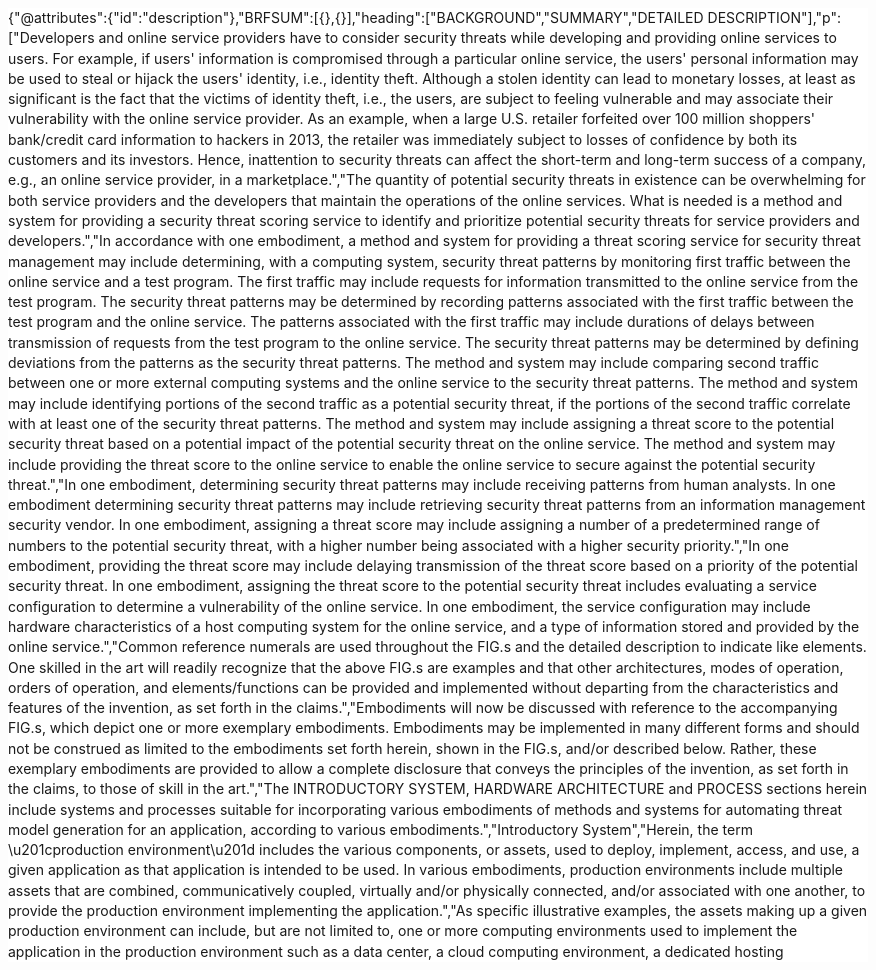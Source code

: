 {"@attributes":{"id":"description"},"BRFSUM":[{},{}],"heading":["BACKGROUND","SUMMARY","DETAILED DESCRIPTION"],"p":["Developers and online service providers have to consider security threats while developing and providing online services to users. For example, if users' information is compromised through a particular online service, the users' personal information may be used to steal or hijack the users' identity, i.e., identity theft. Although a stolen identity can lead to monetary losses, at least as significant is the fact that the victims of identity theft, i.e., the users, are subject to feeling vulnerable and may associate their vulnerability with the online service provider. As an example, when a large U.S. retailer forfeited over 100 million shoppers' bank\/credit card information to hackers in 2013, the retailer was immediately subject to losses of confidence by both its customers and its investors. Hence, inattention to security threats can affect the short-term and long-term success of a company, e.g., an online service provider, in a marketplace.","The quantity of potential security threats in existence can be overwhelming for both service providers and the developers that maintain the operations of the online services. What is needed is a method and system for providing a security threat scoring service to identify and prioritize potential security threats for service providers and developers.","In accordance with one embodiment, a method and system for providing a threat scoring service for security threat management may include determining, with a computing system, security threat patterns by monitoring first traffic between the online service and a test program. The first traffic may include requests for information transmitted to the online service from the test program. The security threat patterns may be determined by recording patterns associated with the first traffic between the test program and the online service. The patterns associated with the first traffic may include durations of delays between transmission of requests from the test program to the online service. The security threat patterns may be determined by defining deviations from the patterns as the security threat patterns. The method and system may include comparing second traffic between one or more external computing systems and the online service to the security threat patterns. The method and system may include identifying portions of the second traffic as a potential security threat, if the portions of the second traffic correlate with at least one of the security threat patterns. The method and system may include assigning a threat score to the potential security threat based on a potential impact of the potential security threat on the online service. The method and system may include providing the threat score to the online service to enable the online service to secure against the potential security threat.","In one embodiment, determining security threat patterns may include receiving patterns from human analysts. In one embodiment determining security threat patterns may include retrieving security threat patterns from an information management security vendor. In one embodiment, assigning a threat score may include assigning a number of a predetermined range of numbers to the potential security threat, with a higher number being associated with a higher security priority.","In one embodiment, providing the threat score may include delaying transmission of the threat score based on a priority of the potential security threat. In one embodiment, assigning the threat score to the potential security threat includes evaluating a service configuration to determine a vulnerability of the online service. In one embodiment, the service configuration may include hardware characteristics of a host computing system for the online service, and a type of information stored and provided by the online service.","Common reference numerals are used throughout the FIG.s and the detailed description to indicate like elements. One skilled in the art will readily recognize that the above FIG.s are examples and that other architectures, modes of operation, orders of operation, and elements\/functions can be provided and implemented without departing from the characteristics and features of the invention, as set forth in the claims.","Embodiments will now be discussed with reference to the accompanying FIG.s, which depict one or more exemplary embodiments. Embodiments may be implemented in many different forms and should not be construed as limited to the embodiments set forth herein, shown in the FIG.s, and\/or described below. Rather, these exemplary embodiments are provided to allow a complete disclosure that conveys the principles of the invention, as set forth in the claims, to those of skill in the art.","The INTRODUCTORY SYSTEM, HARDWARE ARCHITECTURE and PROCESS sections herein include systems and processes suitable for incorporating various embodiments of methods and systems for automating threat model generation for an application, according to various embodiments.","Introductory System","Herein, the term \u201cproduction environment\u201d includes the various components, or assets, used to deploy, implement, access, and use, a given application as that application is intended to be used. In various embodiments, production environments include multiple assets that are combined, communicatively coupled, virtually and\/or physically connected, and\/or associated with one another, to provide the production environment implementing the application.","As specific illustrative examples, the assets making up a given production environment can include, but are not limited to, one or more computing environments used to implement the application in the production environment such as a data center, a cloud computing environment, a dedicated hosting